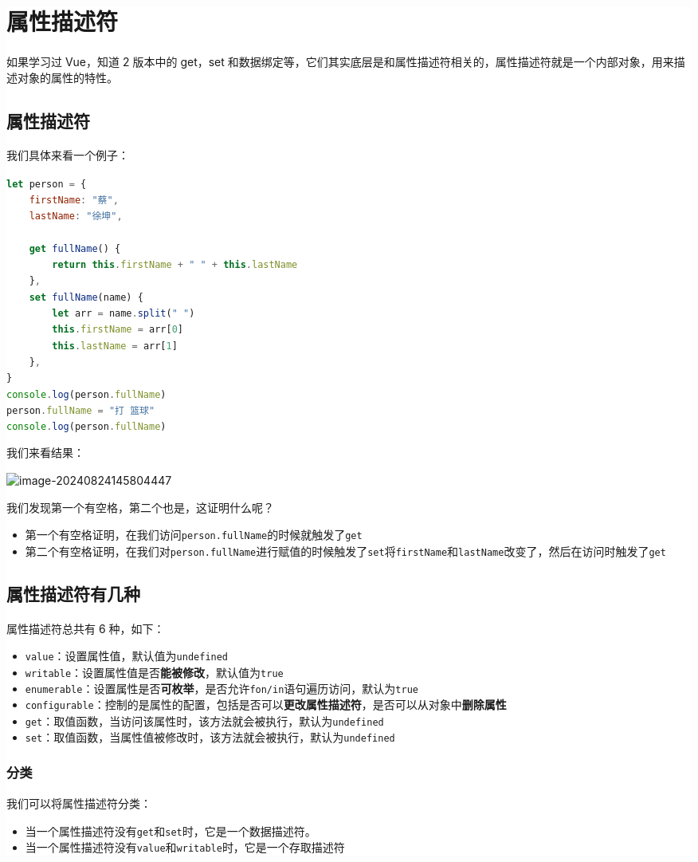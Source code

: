 # 属性描述符

如果学习过 Vue，知道 2 版本中的 get，set 和数据绑定等，它们其实底层是和属性描述符相关的，属性描述符就是一个内部对象，用来描述对象的属性的特性。

## 属性描述符

我们具体来看一个例子：

```js
let person = {
	firstName: "蔡",
	lastName: "徐坤",

	get fullName() {
		return this.firstName + " " + this.lastName
	},
	set fullName(name) {
		let arr = name.split(" ")
		this.firstName = arr[0]
		this.lastName = arr[1]
	},
}
console.log(person.fullName)
person.fullName = "打 篮球"
console.log(person.fullName)
```

我们来看结果：

![image-20240824145804447](https://chen-1320883525.cos.ap-chengdu.myqcloud.com/img/image-20240824145804447.png)

我们发现第一个有空格，第二个也是，这证明什么呢？

- 第一个有空格证明，在我们访问`person.fullName`的时候就触发了`get`
- 第二个有空格证明，在我们对`person.fullName`进行赋值的时候触发了`set`将`firstName`和`lastName`改变了，然后在访问时触发了`get`

## 属性描述符有几种

属性描述符总共有 6 种，如下：

- `value`：设置属性值，默认值为`undefined`
- `writable`：设置属性值是否**能被修改**，默认值为`true`
- `enumerable`：设置属性是否**可枚举**，是否允许`fon/in`语句遍历访问，默认为`true`
- `configurable`：控制的是属性的配置，包括是否可以**更改属性描述符**，是否可以从对象中**删除属性**
- `get`：取值函数，当访问该属性时，该方法就会被执行，默认为`undefined`
- `set`：取值函数，当属性值被修改时，该方法就会被执行，默认为`undefined`

### 分类

我们可以将属性描述符分类：

- 当一个属性描述符没有`get`和`set`时，它是一个数据描述符。
- 当一个属性描述符没有`value`和`writable`时，它是一个存取描述符
